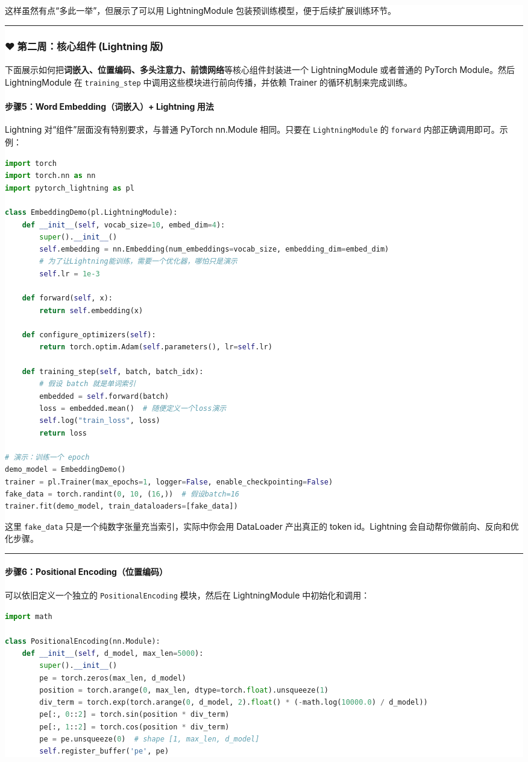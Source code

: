 这样虽然有点“多此一举”，但展示了可以用 LightningModule 包装预训练模型，便于后续扩展训练环节。

---

### ❤️ 第二周：核心组件 (Lightning 版)

下面展示如何把**词嵌入、位置编码、多头注意力、前馈网络**等核心组件封装进一个 LightningModule 或者普通的 PyTorch Module。然后 LightningModule 在 `training_step` 中调用这些模块进行前向传播，并依赖 Trainer 的循环机制来完成训练。

#### 步骤5：Word Embedding（词嵌入）+ Lightning 用法

Lightning 对“组件”层面没有特别要求，与普通 PyTorch nn.Module 相同。只要在 `LightningModule` 的 `forward` 内部正确调用即可。示例：

```python
import torch
import torch.nn as nn
import pytorch_lightning as pl

class EmbeddingDemo(pl.LightningModule):
    def __init__(self, vocab_size=10, embed_dim=4):
        super().__init__()
        self.embedding = nn.Embedding(num_embeddings=vocab_size, embedding_dim=embed_dim)
        # 为了让Lightning能训练，需要一个优化器，哪怕只是演示
        self.lr = 1e-3

    def forward(self, x):
        return self.embedding(x)

    def configure_optimizers(self):
        return torch.optim.Adam(self.parameters(), lr=self.lr)

    def training_step(self, batch, batch_idx):
        # 假设 batch 就是单词索引
        embedded = self.forward(batch)
        loss = embedded.mean()  # 随便定义一个loss演示
        self.log("train_loss", loss)
        return loss

# 演示：训练一个 epoch
demo_model = EmbeddingDemo()
trainer = pl.Trainer(max_epochs=1, logger=False, enable_checkpointing=False)
fake_data = torch.randint(0, 10, (16,))  # 假设batch=16
trainer.fit(demo_model, train_dataloaders=[fake_data])
```

这里 `fake_data` 只是一个纯数字张量充当索引，实际中你会用 DataLoader 产出真正的 token id。Lightning 会自动帮你做前向、反向和优化步骤。

---

#### 步骤6：Positional Encoding（位置编码）

可以依旧定义一个独立的 `PositionalEncoding` 模块，然后在 LightningModule 中初始化和调用：

```python
import math

class PositionalEncoding(nn.Module):
    def __init__(self, d_model, max_len=5000):
        super().__init__()
        pe = torch.zeros(max_len, d_model)
        position = torch.arange(0, max_len, dtype=torch.float).unsqueeze(1)
        div_term = torch.exp(torch.arange(0, d_model, 2).float() * (-math.log(10000.0) / d_model))
        pe[:, 0::2] = torch.sin(position * div_term)
        pe[:, 1::2] = torch.cos(position * div_term)
        pe = pe.unsqueeze(0)  # shape [1, max_len, d_model]
        self.register_buffer('pe', pe)

```